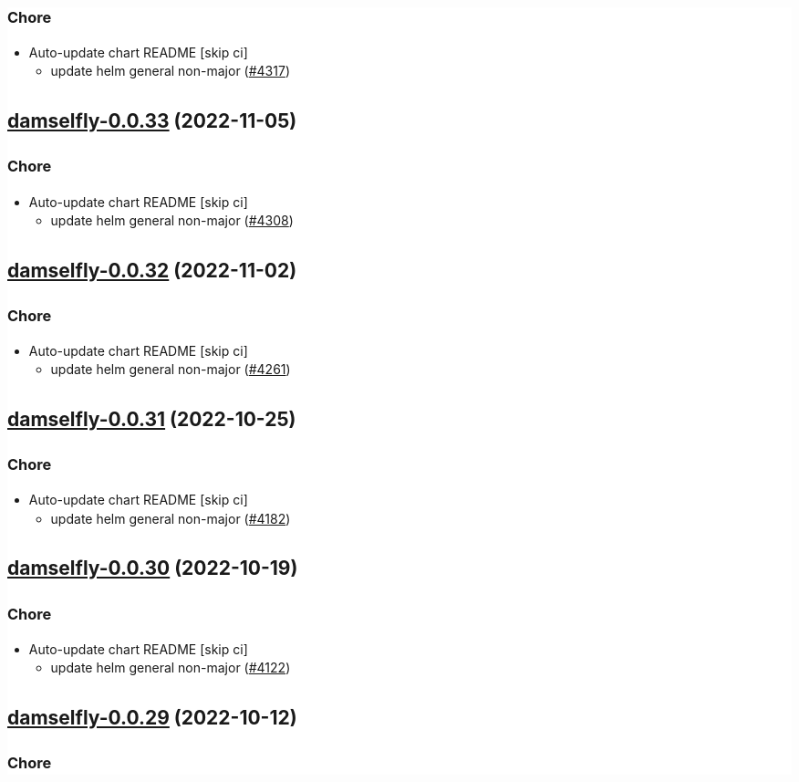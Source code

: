 ### Chore

- Auto-update chart README [skip ci]
  - update helm general non-major ([#4317](https://github.com/truecharts/charts/issues/4317))




## [damselfly-0.0.33](https://github.com/truecharts/charts/compare/damselfly-0.0.32...damselfly-0.0.33) (2022-11-05)

### Chore

- Auto-update chart README [skip ci]
  - update helm general non-major ([#4308](https://github.com/truecharts/charts/issues/4308))




## [damselfly-0.0.32](https://github.com/truecharts/charts/compare/damselfly-0.0.31...damselfly-0.0.32) (2022-11-02)

### Chore

- Auto-update chart README [skip ci]
  - update helm general non-major ([#4261](https://github.com/truecharts/charts/issues/4261))




## [damselfly-0.0.31](https://github.com/truecharts/charts/compare/damselfly-0.0.30...damselfly-0.0.31) (2022-10-25)

### Chore

- Auto-update chart README [skip ci]
  - update helm general non-major ([#4182](https://github.com/truecharts/charts/issues/4182))




## [damselfly-0.0.30](https://github.com/truecharts/charts/compare/damselfly-0.0.29...damselfly-0.0.30) (2022-10-19)

### Chore

- Auto-update chart README [skip ci]
  - update helm general non-major ([#4122](https://github.com/truecharts/charts/issues/4122))




## [damselfly-0.0.29](https://github.com/truecharts/charts/compare/damselfly-0.0.28...damselfly-0.0.29) (2022-10-12)

### Chore
